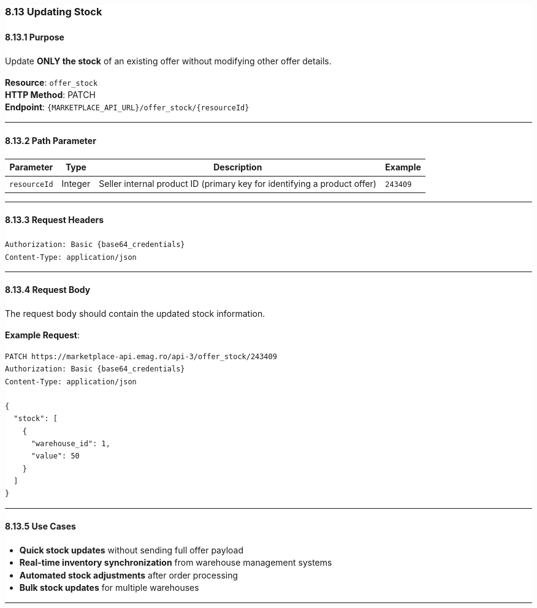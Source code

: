 
### 8.13 Updating Stock

#### 8.13.1 Purpose

Update **ONLY the stock** of an existing offer without modifying other offer details.

**Resource**: `offer_stock`  
**HTTP Method**: PATCH  
**Endpoint**: `{MARKETPLACE_API_URL}/offer_stock/{resourceId}`

---

#### 8.13.2 Path Parameter

| Parameter | Type | Description | Example |
|-----------|------|-------------|---------|
| `resourceId` | Integer | Seller internal product ID (primary key for identifying a product offer) | `243409` |

---

#### 8.13.3 Request Headers

```http
Authorization: Basic {base64_credentials}
Content-Type: application/json
```

---

#### 8.13.4 Request Body

The request body should contain the updated stock information.

**Example Request**:
```http
PATCH https://marketplace-api.emag.ro/api-3/offer_stock/243409
Authorization: Basic {base64_credentials}
Content-Type: application/json

{
  "stock": [
    {
      "warehouse_id": 1,
      "value": 50
    }
  ]
}
```

---

#### 8.13.5 Use Cases

- **Quick stock updates** without sending full offer payload
- **Real-time inventory synchronization** from warehouse management systems
- **Automated stock adjustments** after order processing
- **Bulk stock updates** for multiple warehouses

---